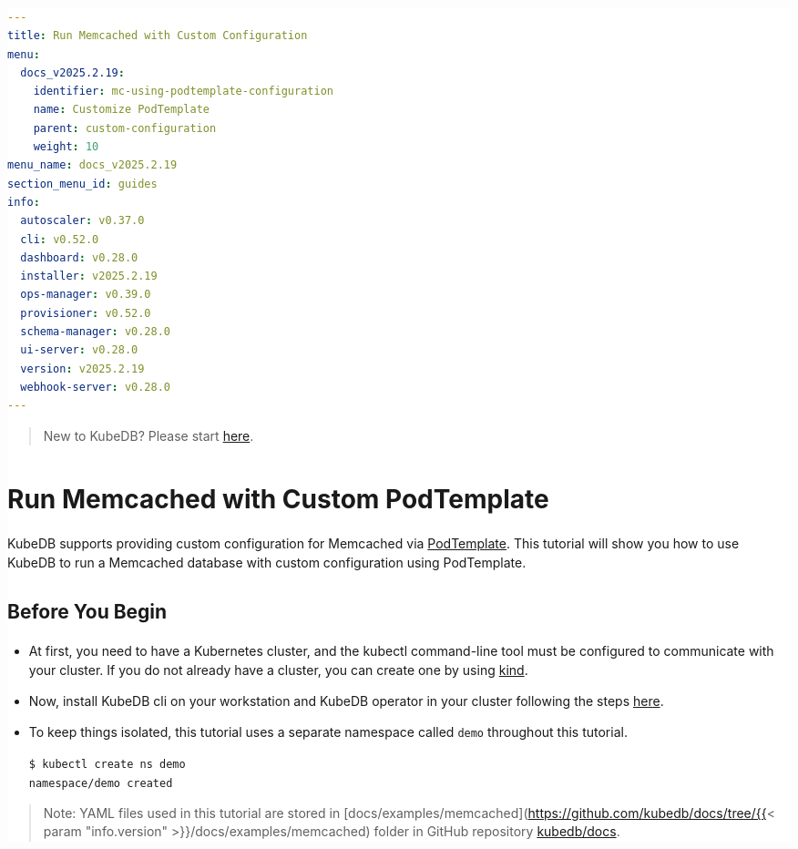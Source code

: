 ```yaml
---
title: Run Memcached with Custom Configuration
menu:
  docs_v2025.2.19:
    identifier: mc-using-podtemplate-configuration
    name: Customize PodTemplate
    parent: custom-configuration
    weight: 10
menu_name: docs_v2025.2.19
section_menu_id: guides
info:
  autoscaler: v0.37.0
  cli: v0.52.0
  dashboard: v0.28.0
  installer: v2025.2.19
  ops-manager: v0.39.0
  provisioner: v0.52.0
  schema-manager: v0.28.0
  ui-server: v0.28.0
  version: v2025.2.19
  webhook-server: v0.28.0
---
```


> New to KubeDB? Please start [here](/docs/v2025.2.19/README).

# Run Memcached with Custom PodTemplate

KubeDB supports providing custom configuration for Memcached via [PodTemplate](/docs/v2025.2.19/guides/memcached/concepts/memcached#specpodtemplate). This tutorial will show you how to use KubeDB to run a Memcached database with custom configuration using PodTemplate.

## Before You Begin

- At first, you need to have a Kubernetes cluster, and the kubectl command-line tool must be configured to communicate with your cluster. If you do not already have a cluster, you can create one by using [kind](https://kind.sigs.k8s.io/docs/user/quick-start/).

- Now, install KubeDB cli on your workstation and KubeDB operator in your cluster following the steps [here](/docs/v2025.2.19/setup/README).

- To keep things isolated, this tutorial uses a separate namespace called `demo` throughout this tutorial.

  ```bash
  $ kubectl create ns demo
  namespace/demo created
  ```

> Note: YAML files used in this tutorial are stored in [docs/examples/memcached](https://github.com/kubedb/docs/tree/{{< param "info.version" >}}/docs/examples/memcached) folder in GitHub repository [kubedb/docs](https://github.com/kubedb/docs).
